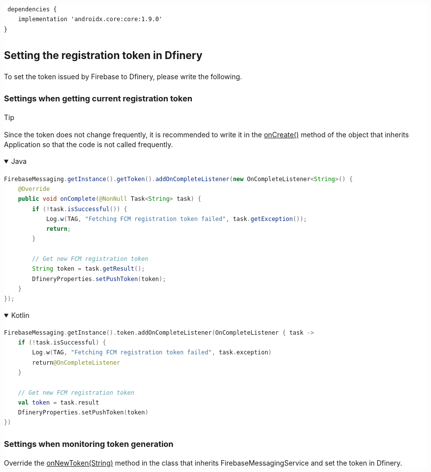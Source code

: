 ```
 dependencies {
    implementation 'androidx.core:core:1.9.0'
}
```

## Setting the registration token in Dfinery
To set the token issued by Firebase to Dfinery, please write the following.
### Settings when getting current registration token

> [!TIP]
> Since the token does not change frequently, it is recommended to write it in the [onCreate()](https://developer.android.com/reference/android/app/Application#onCreate()) method of the object that inherits Application so that the code is not called frequently.

<details open>
  <summary>Java</summary>

```java
FirebaseMessaging.getInstance().getToken().addOnCompleteListener(new OnCompleteListener<String>() {
    @Override
    public void onComplete(@NonNull Task<String> task) {
        if (!task.isSuccessful()) {
            Log.w(TAG, "Fetching FCM registration token failed", task.getException());
            return;
        }

        // Get new FCM registration token
        String token = task.getResult();
        DfineryProperties.setPushToken(token);
    }
});
```

</details>

<details open>
  <summary>Kotlin</summary>

```kotlin
FirebaseMessaging.getInstance().token.addOnCompleteListener(OnCompleteListener { task ->
    if (!task.isSuccessful) {
        Log.w(TAG, "Fetching FCM registration token failed", task.exception)
        return@OnCompleteListener
    }

    // Get new FCM registration token
    val token = task.result
    DfineryProperties.setPushToken(token)
})
```

</details>

### Settings when monitoring token generation
Override the [onNewToken(String)](https://firebase.google.com/docs/reference/android/com/google/firebase/messaging/FirebaseMessagingService#onNewToken(java.lang.String)) method in the class that inherits FirebaseMessagingService and set the token in Dfinery.
